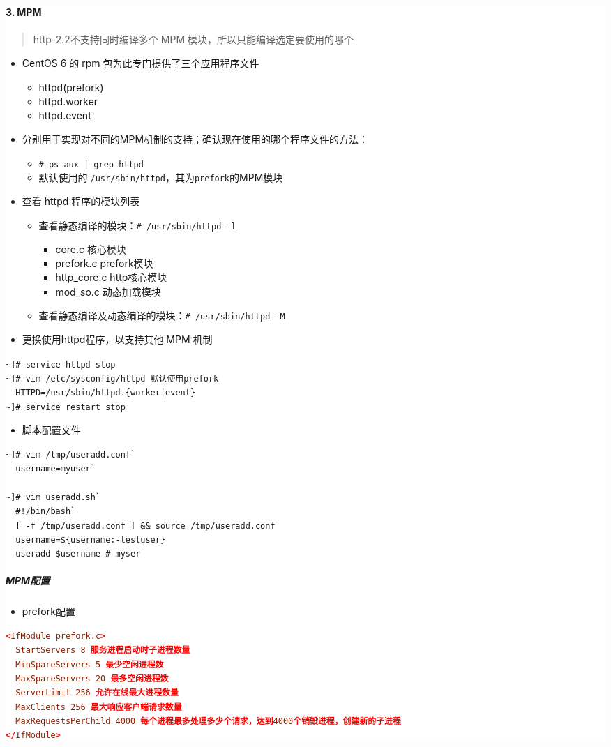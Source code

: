 #### 3. MPM

> http-2.2不支持同时编译多个 MPM 模块，所以只能编译选定要使用的哪个

- CentOS 6 的 rpm 包为此专门提供了三个应用程序文件
  - httpd(prefork)
  - httpd.worker
  - httpd.event

- 分别用于实现对不同的MPM机制的支持；确认现在使用的哪个程序文件的方法：
  - `# ps aux | grep httpd`
  - 默认使用的 `/usr/sbin/httpd`，其为`prefork`的MPM模块

- 查看 httpd 程序的模块列表
  - 查看静态编译的模块：`# /usr/sbin/httpd -l`
    - core.c 核心模块
    - prefork.c prefork模块
    - http_core.c http核心模块
    - mod_so.c 动态加载模块

  - 查看静态编译及动态编译的模块：`# /usr/sbin/httpd -M`

- 更换使用httpd程序，以支持其他 MPM 机制

``` shell
~]# service httpd stop
~]# vim /etc/sysconfig/httpd 默认使用prefork
  HTTPD=/usr/sbin/httpd.{worker|event}
~]# service restart stop
```

- 脚本配置文件

``` shell
~]# vim /tmp/useradd.conf`
  username=myuser`

~]# vim useradd.sh`
  #!/bin/bash`
  [ -f /tmp/useradd.conf ] && source /tmp/useradd.conf
  username=${username:-testuser}
  useradd $username # myser
```

##### MPM配置

- prefork配置

``` prefork.conf
<IfModule prefork.c>
  StartServers 8 服务进程启动时子进程数量
  MinSpareServers 5 最少空闲进程数
  MaxSpareServers 20 最多空闲进程数
  ServerLimit 256 允许在线最大进程数量
  MaxClients 256 最大响应客户端请求数量
  MaxRequestsPerChild 4000 每个进程最多处理多少个请求，达到4000个销毁进程，创建新的子进程
</IfModule>
```
